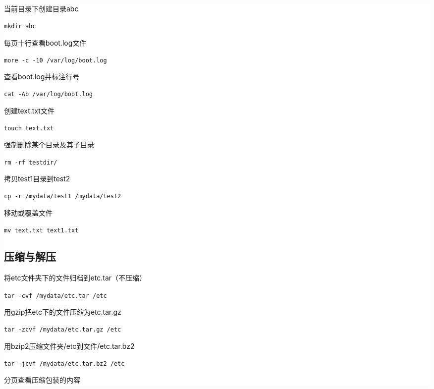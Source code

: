 当前目录下创建目录abc

```shell
mkdir abc
```

每页十行查看boot.log文件

```shell
more -c -10 /var/log/boot.log
```

查看boot.log并标注行号

```shell
cat -Ab /var/log/boot.log
```

创建text.txt文件

```shell
touch text.txt
```

强制删除某个目录及其子目录

```shell
rm -rf testdir/
```

拷贝test1目录到test2

```shell
cp -r /mydata/test1 /mydata/test2
```

移动或覆盖文件

```shell
mv text.txt text1.txt
```

## 压缩与解压

将etc文件夹下的文件归档到etc.tar（不压缩）

```shell
tar -cvf /mydata/etc.tar /etc
```

用gzip把etc下的文件压缩为etc.tar.gz

```shell
tar -zcvf /mydata/etc.tar.gz /etc
```

用bzip2压缩文件夹/etc到文件/etc.tar.bz2

```shell
tar -jcvf /mydata/etc.tar.bz2 /etc
```

分页查看压缩包装的内容
